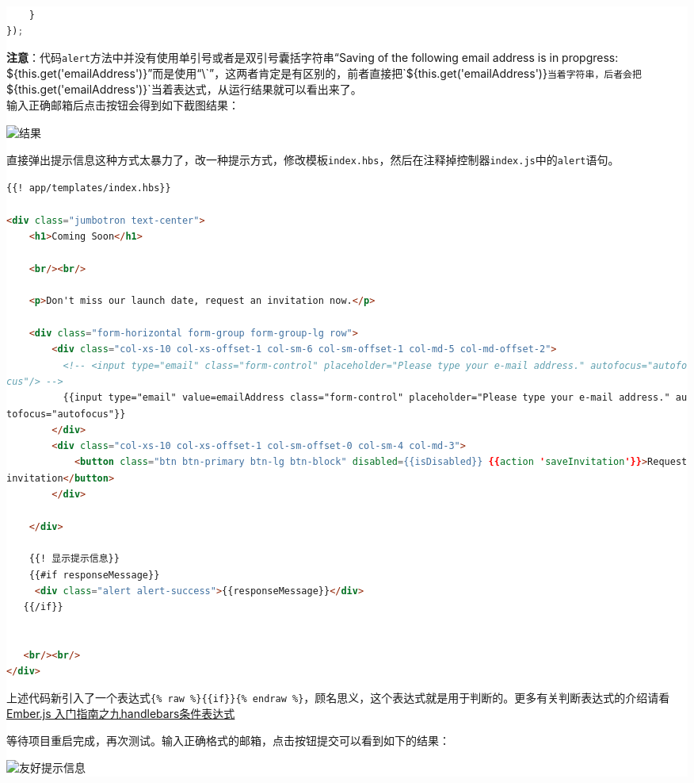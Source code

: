 ```js
    }
});
```
**注意**：代码`alert`方法中并没有使用单引号或者是双引号囊括字符串“Saving of the following email address is in propgress: ${this.get('emailAddress')}”而是使用“\`”，这两者肯定是有区别的，前者直接把`${this.get('emailAddress')}`当着字符串，后者会把`${this.get('emailAddress')}`当着表达式，从运行结果就可以看出来了。<br>
输入正确邮箱后点击按钮会得到如下截图结果：

![结果](/content/images/2016/04/97.png)

直接弹出提示信息这种方式太暴力了，改一种提示方式，修改模板`index.hbs`，然后在注释掉控制器`index.js`中的`alert`语句。
```html
{{! app/templates/index.hbs}}

<div class="jumbotron text-center">
    <h1>Coming Soon</h1>

    <br/><br/>

    <p>Don't miss our launch date, request an invitation now.</p>

    <div class="form-horizontal form-group form-group-lg row">
        <div class="col-xs-10 col-xs-offset-1 col-sm-6 col-sm-offset-1 col-md-5 col-md-offset-2">
          <!-- <input type="email" class="form-control" placeholder="Please type your e-mail address." autofocus="autofocus"/> -->
          {{input type="email" value=emailAddress class="form-control" placeholder="Please type your e-mail address." autofocus="autofocus"}}
        </div>
        <div class="col-xs-10 col-xs-offset-1 col-sm-offset-0 col-sm-4 col-md-3">
            <button class="btn btn-primary btn-lg btn-block" disabled={{isDisabled}} {{action 'saveInvitation'}}>Request invitation</button>
        </div>

    </div>

    {{! 显示提示信息}}
    {{#if responseMessage}}
     <div class="alert alert-success">{{responseMessage}}</div>
   {{/if}}


   <br/><br/>
</div>
```
上述代码新引入了一个表达式`{% raw %}{{if}}{% endraw %}`，顾名思义，这个表达式就是用于判断的。更多有关判断表达式的介绍请看[Ember.js 入门指南之九handlebars条件表达式](http://blog.ddlisting.com/2016/03/18/ember-js-ru-men-zhi-nan-zhi-jiu-handlebarstiao-jian-biao-da-shi/)

等待项目重启完成，再次测试。输入正确格式的邮箱，点击按钮提交可以看到如下的结果：

![友好提示信息](/content/images/2016/04/98.png)
